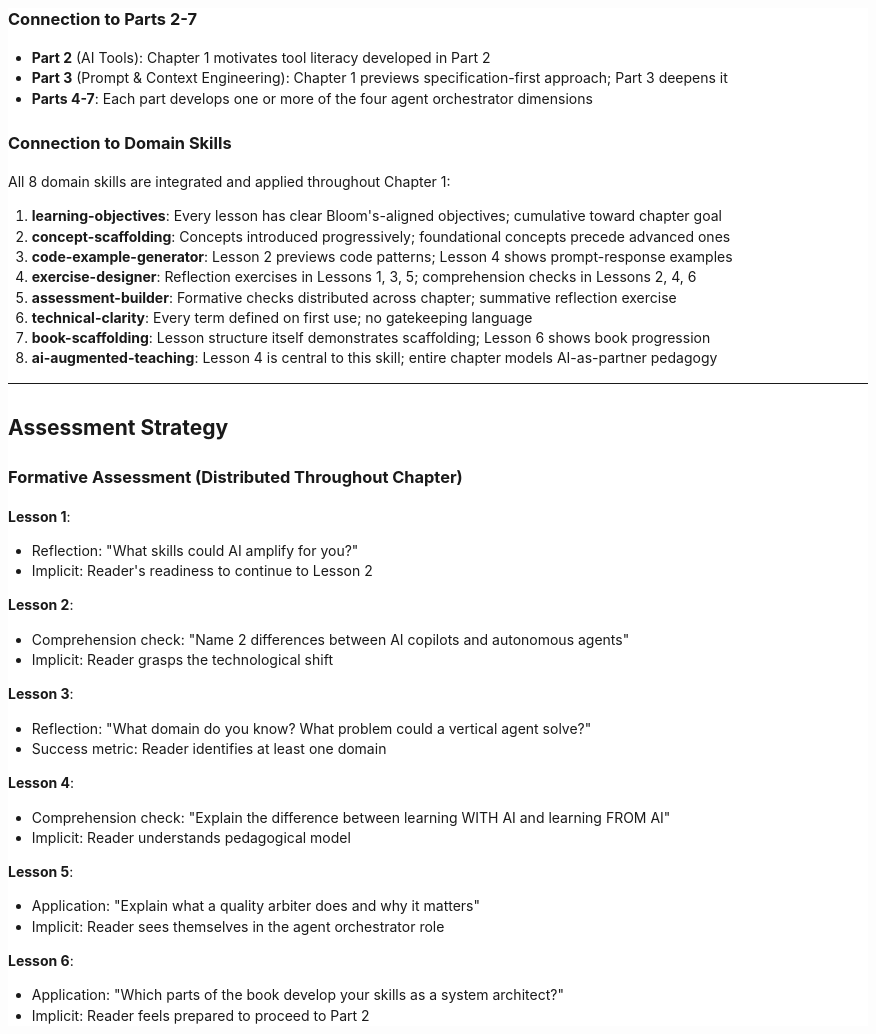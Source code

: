 ### Connection to Parts 2-7

- **Part 2** (AI Tools): Chapter 1 motivates tool literacy developed in Part 2
- **Part 3** (Prompt & Context Engineering): Chapter 1 previews specification-first approach; Part 3 deepens it
- **Parts 4-7**: Each part develops one or more of the four agent orchestrator dimensions

### Connection to Domain Skills

All 8 domain skills are integrated and applied throughout Chapter 1:

1. **learning-objectives**: Every lesson has clear Bloom's-aligned objectives; cumulative toward chapter goal
2. **concept-scaffolding**: Concepts introduced progressively; foundational concepts precede advanced ones
3. **code-example-generator**: Lesson 2 previews code patterns; Lesson 4 shows prompt-response examples
4. **exercise-designer**: Reflection exercises in Lessons 1, 3, 5; comprehension checks in Lessons 2, 4, 6
5. **assessment-builder**: Formative checks distributed across chapter; summative reflection exercise
6. **technical-clarity**: Every term defined on first use; no gatekeeping language
7. **book-scaffolding**: Lesson structure itself demonstrates scaffolding; Lesson 6 shows book progression
8. **ai-augmented-teaching**: Lesson 4 is central to this skill; entire chapter models AI-as-partner pedagogy

---

## Assessment Strategy

### Formative Assessment (Distributed Throughout Chapter)

**Lesson 1**:
- Reflection: "What skills could AI amplify for you?"
- Implicit: Reader's readiness to continue to Lesson 2

**Lesson 2**:
- Comprehension check: "Name 2 differences between AI copilots and autonomous agents"
- Implicit: Reader grasps the technological shift

**Lesson 3**:
- Reflection: "What domain do you know? What problem could a vertical agent solve?"
- Success metric: Reader identifies at least one domain

**Lesson 4**:
- Comprehension check: "Explain the difference between learning WITH AI and learning FROM AI"
- Implicit: Reader understands pedagogical model

**Lesson 5**:
- Application: "Explain what a quality arbiter does and why it matters"
- Implicit: Reader sees themselves in the agent orchestrator role

**Lesson 6**:
- Application: "Which parts of the book develop your skills as a system architect?"
- Implicit: Reader feels prepared to proceed to Part 2
